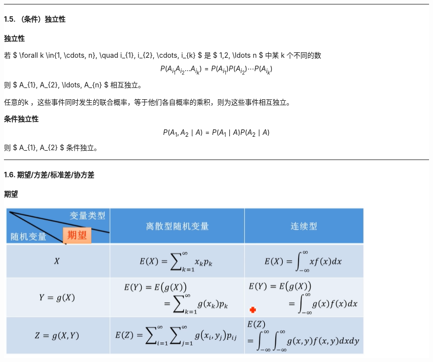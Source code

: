 

---

#### 1.5. （条件）独立性

**独立性**

若 $ \forall k \in\{1, \cdots, n\}, \quad i_{1}, i_{2}, \cdots, i_{k} $ 是 $ 1,2, \ldots n $ 中某 k 个不同的数
$$
\begin{equation}
 P\left(A_{i_{1}} A_{i_{2}} \ldots A_{i_{k}}\right)=P\left(A_{i_{1}}\right) P\left(A_{i_{2}}\right) \cdots P\left(A_{i_{k}}\right) 
\end{equation}
$$
则 $ A_{1}, A_{2}, \ldots, A_{n} $ 相互独立。



任意的k ，这些事件同时发生的联合概率，等于他们各自概率的乘积，则为这些事件相互独立。



**条件独立性**
$$
\begin{equation}
 P\left(A_{1}, A_{2} \mid A\right)=P\left(A_{1} \mid A\right) P\left(A_{2} \mid A\right) 
\end{equation}
$$
则 $ A_{1}, A_{2} $ 条件独立。



---

#### 1.6. 期望/方差/标准差/协方差

**期望**

![1617617261376](assets/1617617261376.png)
